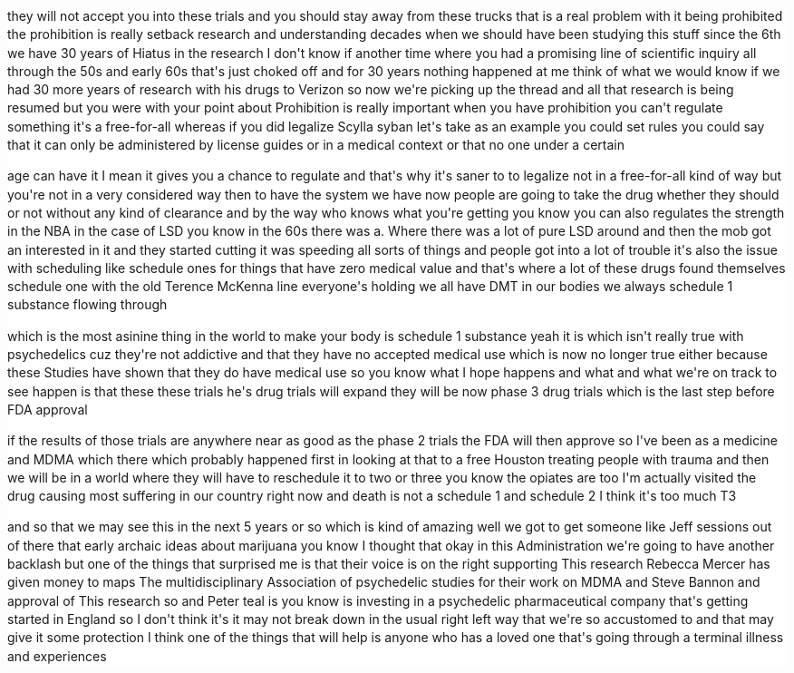 <timemark seconds="3620" />

 they will not accept you into these trials and you should stay away from these trucks that is a real problem with it being prohibited the prohibition is really setback research and understanding decades when we should have been studying this stuff since the 6th we have 30 years of Hiatus in the research I don't know if another time where you had a promising line of scientific inquiry all through the 50s and early 60s that's just choked off and for 30 years nothing happened at me think of what we would know if we had 30 more years of research with his drugs to Verizon so now we're picking up the thread and all that research is being resumed but you were with your point about Prohibition is really important when you have prohibition you can't regulate something it's a free-for-all whereas if you did legalize Scylla syban let's take as an example you could set rules you could say that it can only be administered by license guides or in a medical context or that no one under a certain

<timemark seconds="3681" />

 age can have it I mean it gives you a chance to regulate and that's why it's saner to to legalize not in a free-for-all kind of way but you're not in a very considered way then to have the system we have now people are going to take the drug whether they should or not without any kind of clearance and by the way who knows what you're getting you know you can also regulates the strength in the NBA in the case of LSD you know in the 60s there was a. Where there was a lot of pure LSD around and then the mob got an interested in it and they started cutting it was speeding all sorts of things and people got into a lot of trouble it's also the issue with scheduling like schedule ones for things that have zero medical value and that's where a lot of these drugs found themselves schedule one with the old Terence McKenna line everyone's holding we all have DMT in our bodies we always schedule 1 substance flowing through

<timemark seconds="3741" />

 which is the most asinine thing in the world to make your body is schedule 1 substance yeah it is which isn't really true with psychedelics cuz they're not addictive and that they have no accepted medical use which is now no longer true either because these Studies have shown that they do have medical use so you know what I hope happens and what and what we're on track to see happen is that these these trials he's drug trials will expand they will be now phase 3 drug trials which is the last step before FDA approval

<timemark seconds="3779" />

 if the results of those trials are anywhere near as good as the phase 2 trials the FDA will then approve so I've been as a medicine and MDMA which there which probably happened first in looking at that to a free Houston treating people with trauma and then we will be in a world where they will have to reschedule it to two or three you know the opiates are too I'm actually visited the drug causing most suffering in our country right now and death is not a schedule 1 and schedule 2 I think it's too much T3

<timemark seconds="3813" />

 and so that we may see this in the next 5 years or so which is kind of amazing well we got to get someone like Jeff sessions out of there that early archaic ideas about marijuana you know I thought that okay in this Administration we're going to have another backlash but one of the things that surprised me is that their voice is on the right supporting This research Rebecca Mercer has given money to maps The multidisciplinary Association of psychedelic studies for their work on MDMA and Steve Bannon and approval of This research so and Peter teal is you know is investing in a psychedelic pharmaceutical company that's getting started in England so I don't think it's it may not break down in the usual right left way that we're so accustomed to and that may give it some protection I think one of the things that will help is anyone who has a loved one that's going through a terminal illness and experiences

